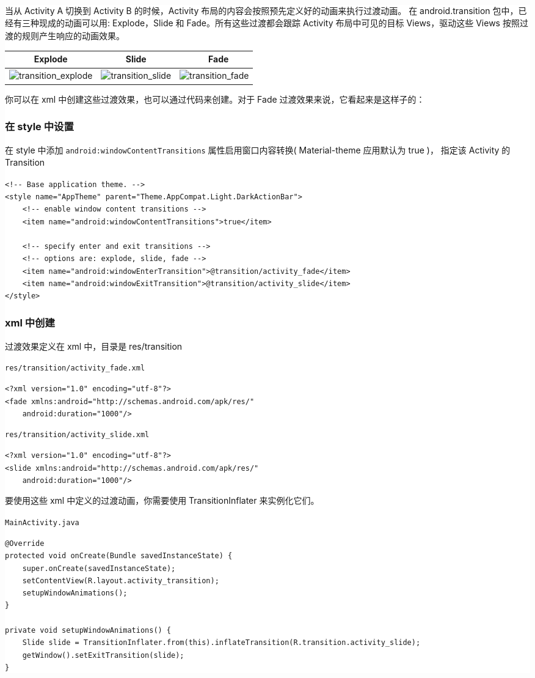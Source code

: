 当从 Activity A 切换到  Activity B 的时候，Activity 布局的内容会按照预先定义好的动画来执行过渡动画。
在 android.transition 包中，已经有三种现成的动画可以用: Explode，Slide 和 Fade。所有这些过渡都会跟踪 
Activity 布局中可见的目标 Views，驱动这些 Views 按照过渡的规则产生响应的动画效果。

| Explode | Slide |　Fade　|
| :-----: | :----: | :----: |
| ![transition_explode](https://raw.githubusercontent.com/OCNYang/Android-Animation-Set/master/README_Res/transition_explode.gif?token=AQ83Ml7jMuekilxc7547E0ytJLeYkm8wks5axHxcwA%3D%3D) | ![transition_slide](https://raw.githubusercontent.com/OCNYang/Android-Animation-Set/master/README_Res/transition_slide.gif?token=AQ83Mr2PgHwzU2Rkmqzeo9tvvrIRz36gks5axHx_wA%3D%3D) | ![transition_fade](https://raw.githubusercontent.com/OCNYang/Android-Animation-Set/master/README_Res/transition_fade.gif?token=AQ83Mn7qK6FrN9Yshyb0L0LHdWw04fMnks5axHyNwA%3D%3D) |

你可以在 xml 中创建这些过渡效果，也可以通过代码来创建。对于 Fade 过渡效果来说，它看起来是这样子的：

### 在 style 中设置

在 style 中添加 `android:windowContentTransitions` 属性启用窗口内容转换( Material-theme 应用默认为 true )，
指定该 Activity 的 Transition

    <!-- Base application theme. -->
    <style name="AppTheme" parent="Theme.AppCompat.Light.DarkActionBar">
        <!-- enable window content transitions -->
        <item name="android:windowContentTransitions">true</item>
        
        <!-- specify enter and exit transitions -->
        <!-- options are: explode, slide, fade -->
        <item name="android:windowEnterTransition">@transition/activity_fade</item>
        <item name="android:windowExitTransition">@transition/activity_slide</item>
    </style>

### xml 中创建

过渡效果定义在 xml 中，目录是 res/transition

`res/transition/activity_fade.xml`

    <?xml version="1.0" encoding="utf-8"?>
    <fade xmlns:android="http://schemas.android.com/apk/res/"
        android:duration="1000"/>
        
`res/transition/activity_slide.xml`

    <?xml version="1.0" encoding="utf-8"?>
    <slide xmlns:android="http://schemas.android.com/apk/res/"
        android:duration="1000"/>

要使用这些 xml 中定义的过渡动画，你需要使用 TransitionInflater 来实例化它们。

`MainActivity.java`

    @Override
    protected void onCreate(Bundle savedInstanceState) {
        super.onCreate(savedInstanceState);
        setContentView(R.layout.activity_transition);
        setupWindowAnimations();
    }

    private void setupWindowAnimations() {
        Slide slide = TransitionInflater.from(this).inflateTransition(R.transition.activity_slide);
        getWindow().setExitTransition(slide);
    }
